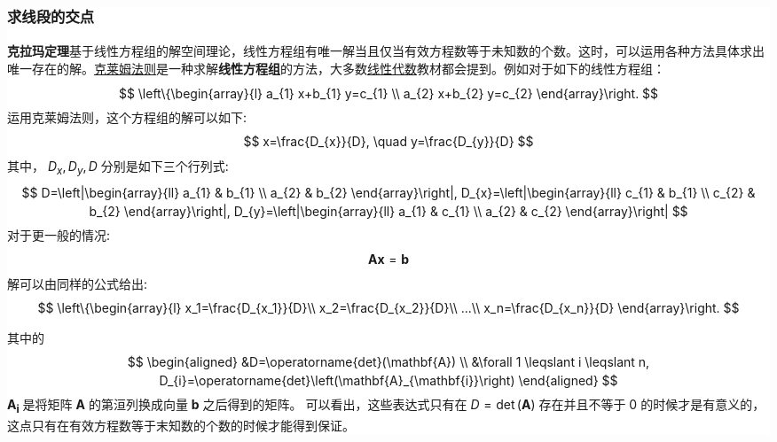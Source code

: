 ### 求线段的交点

**克拉玛定理**基于线性方程组的解空间理论，线性方程组有唯一解当且仅当有效方程数等于未知数的个数。这时，可以运用各种方法具体求出唯一存在的解。[克莱姆法则](https://zh.wikipedia.org/wiki/克萊姆法則)是一种求解**线性方程组**的方法，大多数[线性代数](https://zh.wikipedia.org/wiki/线性代数)教材都会提到。例如对于如下的线性方程组：
$$
\left\{\begin{array}{l}
a_{1} x+b_{1} y=c_{1} \\
a_{2} x+b_{2} y=c_{2}
\end{array}\right.
$$
运用克莱姆法则，这个方程组的解可以如下:
$$
x=\frac{D_{x}}{D}, \quad y=\frac{D_{y}}{D}
$$
其中， $D_{x}, D_{y}, D$ 分别是如下三个行列式:
$$
D=\left|\begin{array}{ll}
a_{1} & b_{1} \\
a_{2} & b_{2}
\end{array}\right|, D_{x}=\left|\begin{array}{ll}
c_{1} & b_{1} \\
c_{2} & b_{2}
\end{array}\right|, D_{y}=\left|\begin{array}{ll}
a_{1} & c_{1} \\
a_{2} & c_{2}
\end{array}\right|
$$
对于更一般的情况:
$$
\mathbf{A x}=\mathbf{b}
$$
解可以由同样的公式给出:
$$
\left\{\begin{array}{l}
x_1=\frac{D_{x_1}}{D}\\
x_2=\frac{D_{x_2}}{D}\\
...\\
x_n=\frac{D_{x_n}}{D}
\end{array}\right.
$$


其中的
$$
\begin{aligned}
&D=\operatorname{det}(\mathbf{A}) \\
&\forall 1 \leqslant i \leqslant n, D_{i}=\operatorname{det}\left(\mathbf{A}_{\mathbf{i}}\right)
\end{aligned}
$$
$\mathbf{A}_{\mathbf{i}}$ 是将矩阵 $\mathbf{A}$ 的第洹列换成向量 $\mathbf{b}$ 之后得到的矩阵。
可以看出，这些表达式只有在 $D=\operatorname{det}(\mathbf{A})$ 存在并且不等于 0 的时候才是有意义的，这点只有在有效方程数等于末知数的个数的时候才能得到保证。